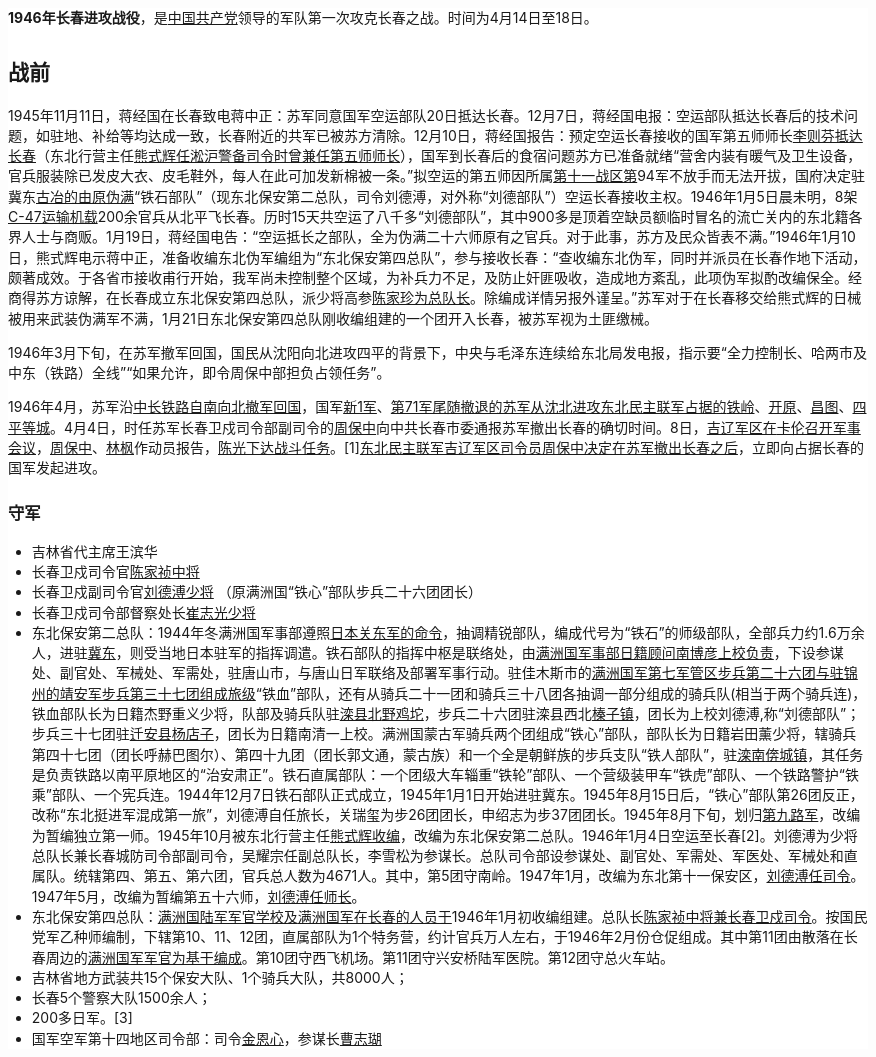 **1946年长春进攻战役**，是[中国共产党](../Page/中国共产党.md "wikilink")领导的军队第一次攻克长春之战。时间为4月14日至18日。

## 战前

1945年11月11日，蒋经国在长春致电蒋中正：苏军同意国军空运部队20日抵达长春。12月7日，蒋经国电报：空运部队抵达长春后的技术问题，如驻地、补给等均达成一致，长春附近的共军已被苏方清除。12月10日，蒋经国报告：预定空运长春接收的国军第五师师长[李则芬抵达长春](https://zh.wikipedia.org/wiki/李则芬 "wikilink")（东北行营主任[熊式辉任淞沪警备司令时曾兼任第五师师长](https://zh.wikipedia.org/wiki/熊式辉 "wikilink")），国军到长春后的食宿问题苏方已准备就绪“营舍内装有暖气及卫生设备，官兵服装除已发皮大衣、皮毛鞋外，每人在此可加发新棉被一条。”拟空运的第五师因所属[第十一战区第](https://zh.wikipedia.org/wiki/第十一战区 "wikilink")94军不放手而无法开拔，国府决定驻冀东[古冶的由原伪满](https://zh.wikipedia.org/wiki/古冶 "wikilink")“铁石部队”（现东北保安第二总队，司令刘德溥，对外称“刘德部队”）空运长春接收主权。1946年1月5日晨未明，8架[C-47运输机载](https://zh.wikipedia.org/wiki/C-47运输机 "wikilink")200余官兵从北平飞长春。历时15天共空运了八千多“刘德部队”，其中900多是顶着空缺员额临时冒名的流亡关内的东北籍各界人士与商贩。1月19日，蒋经国电告：“空运抵长之部队，全为伪满二十六师原有之官兵。对于此事，苏方及民众皆表不满。”1946年1月10日，熊式辉电示蒋中正，准备收编东北伪军编组为“东北保安第四总队”，参与接收长春：“查收编东北伪军，同时并派员在长春作地下活动，颇著成效。于各省市接收甫行开始，我军尚未控制整个区域，为补兵力不足，及防止奸匪吸收，造成地方紊乱，此项伪军拟酌改编保全。经商得苏方谅解，在长春成立东北保安第四总队，派少将高参[陈家珍为总队长](https://zh.wikipedia.org/wiki/陈家珍 "wikilink")。除编成详情另报外谨呈。”苏军对于在长春移交给熊式辉的日械被用来武装伪满军不满，1月21日东北保安第四总队刚收编组建的一个团开入长春，被苏军视为土匪缴械。

1946年3月下旬，在苏军撤军回国，国民从沈阳向北进攻四平的背景下，中央与毛泽东连续给东北局发电报，指示要“全力控制长、哈两市及中东（铁路）全线”“如果允许，即令周保中部担负占领任务”。

1946年4月，苏军沿[中长铁路自南向北撤军回国](https://zh.wikipedia.org/wiki/中长铁路 "wikilink")，国军[新1军](https://zh.wikipedia.org/wiki/新1军 "wikilink")、[第71军尾随撤退的苏军从](https://zh.wikipedia.org/wiki/国民革命军第71军 "wikilink")[沈北进攻](https://zh.wikipedia.org/wiki/沈北 "wikilink")[东北民主联军占据的](https://zh.wikipedia.org/wiki/东北民主联军 "wikilink")[铁岭](https://zh.wikipedia.org/wiki/铁岭 "wikilink")、[开原](https://zh.wikipedia.org/wiki/开原 "wikilink")、[昌图](https://zh.wikipedia.org/wiki/昌图 "wikilink")、[四平等城](https://zh.wikipedia.org/wiki/四平 "wikilink")。4月4日，时任苏军长春卫戍司令部副司令的[周保中](../Page/周保中.md "wikilink")向中共长春市委通报苏军撤出长春的确切时间。8日，[吉辽军区在](../Page/吉辽省.md "wikilink")[卡伦召开军事会议](https://zh.wikipedia.org/wiki/卡伦湖镇 "wikilink")，[周保中](../Page/周保中.md "wikilink")、[林枫](../Page/林枫.md "wikilink")作动员报告，[陈光下达战斗任务](https://zh.wikipedia.org/wiki/陈光 "wikilink")。\[1\][东北民主联军吉辽军区司令员周保中决定在苏军撤出长春之后](https://zh.wikipedia.org/wiki/东北民主联军 "wikilink")，立即向占据长春的国军发起进攻。

### 守军

  - 吉林省代主席王滨华
  - 长春卫戍司令官[陈家祯中将](https://zh.wikipedia.org/wiki/陈家祯 "wikilink")
  - 长春卫戍副司令官[刘德溥少将](https://zh.wikipedia.org/wiki/刘德溥 "wikilink") （原满洲国“铁心”部队步兵二十六团团长）
  - 长春卫戍司令部督察处长[崔志光少将](https://zh.wikipedia.org/wiki/崔志光 "wikilink")
  - 东北保安第二总队：1944年冬满洲国军事部遵照[日本关东军的命令](https://zh.wikipedia.org/wiki/日本关东军 "wikilink")，抽调精锐部队，编成代号为“铁石”的师级部队，全部兵力约1.6万余人，进驻[冀东](https://zh.wikipedia.org/wiki/冀东 "wikilink")，则受当地日本驻军的指挥调遣。铁石部队的指挥中枢是联络处，由[满洲国军事部日籍顾问南博彦上校负责](https://zh.wikipedia.org/wiki/满洲国军事部 "wikilink")，下设参谋处、副官处、军械处、军需处，驻唐山市，与唐山日军联络及部署军事行动。驻佳木斯市的[满洲国军第七军管区步兵第二十六团与驻锦州的靖安军步兵第三十七团组成旅级](https://zh.wikipedia.org/wiki/满洲国军 "wikilink")“铁血”部队，还有从骑兵二十一团和骑兵三十八团各抽调一部分组成的骑兵队(相当于两个骑兵连)，铁血部队长为日籍杰野重义少将，队部及骑兵队驻[滦县北](https://zh.wikipedia.org/wiki/滦县 "wikilink")[野鸡坨](https://zh.wikipedia.org/wiki/野鸡坨镇 "wikilink")，步兵二十六团驻滦县西北[榛子镇](../Page/榛子镇.md "wikilink")，团长为上校刘德溥,称“刘德部队”；步兵三十七团驻[迁安县](https://zh.wikipedia.org/wiki/迁安县 "wikilink")[杨店子](https://zh.wikipedia.org/wiki/杨店子镇 "wikilink")，团长为日籍南清一上校。满洲国蒙古军骑兵两个团组成“铁心”部队，部队长为日籍岩田薰少将，辖骑兵第四十七团（团长呼赫巴图尔）、第四十九团（团长郭文通，蒙古族）和一个全是朝鲜族的步兵支队“铁人部队”，驻[滦南](https://zh.wikipedia.org/wiki/滦南 "wikilink")[倴城镇](https://zh.wikipedia.org/wiki/倴城镇 "wikilink")，其任务是负责铁路以南平原地区的“治安肃正”。铁石直属部队：一个团级大车辎重“铁轮”部队、一个营级装甲车“铁虎”部队、一个铁路警护“铁乘”部队、一个宪兵连。1944年12月7日铁石部队正式成立，1945年1月1日开始进驻冀东。1945年8月15日后，“铁心”部队第26团反正，改称“东北挺进军混成第一旅”，刘德溥自任旅长，关瑞玺为步26团团长，申绍志为步37团团长。1945年8月下旬，划归[第九路军](../Page/华北治安军.md "wikilink")，改编为暂编独立第一师。1945年10月被东北行营主任[熊式辉收编](https://zh.wikipedia.org/wiki/熊式辉 "wikilink")，改编为东北保安第二总队。1946年1月4日空运至长春\[2\]。刘德溥为少将总队长兼长春城防司令部副司令，吴耀宗任副总队长，李雪松为参谋长。总队司令部设参谋处、副官处、军需处、军医处、军械处和直属队。统辖第四、第五、第六团，官兵总人数为4671人。其中，第5团守南岭。1947年1月，改编为东北第十一保安区，[刘德溥任司令](https://zh.wikipedia.org/wiki/刘德溥 "wikilink")。1947年5月，改编为暂编第五十六师，[刘德溥任师长](https://zh.wikipedia.org/wiki/刘德溥 "wikilink")。
  - 东北保安第四总队：[满洲国陆军军官学校及](https://zh.wikipedia.org/wiki/满洲国陆军军官学校 "wikilink")[满洲国军在长春的人员于](https://zh.wikipedia.org/wiki/满洲国军 "wikilink")1946年1月初收编组建。总队长[陈家祯中将兼长春卫戍司令](https://zh.wikipedia.org/wiki/陈家祯 "wikilink")。按国民党军乙种师编制，下辖第10、11、12团，直属部队为1个特务营，约计官兵万人左右，于1946年2月份仓促组成。其中第11团由散落在长春周边的[满洲国军军官为基干编成](https://zh.wikipedia.org/wiki/满洲国军 "wikilink")。第10团守西飞机场。第11团守兴安桥陆军医院。第12团守总火车站。
  - 吉林省地方武装共15个保安大队、1个骑兵大队，共8000人；
  - 长春5个警察大队1500余人；
  - 200多日军。\[3\]
  - 国军空军第十四地区司令部：司令[金恩心](https://zh.wikipedia.org/wiki/金恩心 "wikilink")，参谋长[曹志瑚](https://zh.wikipedia.org/wiki/曹志瑚 "wikilink")
